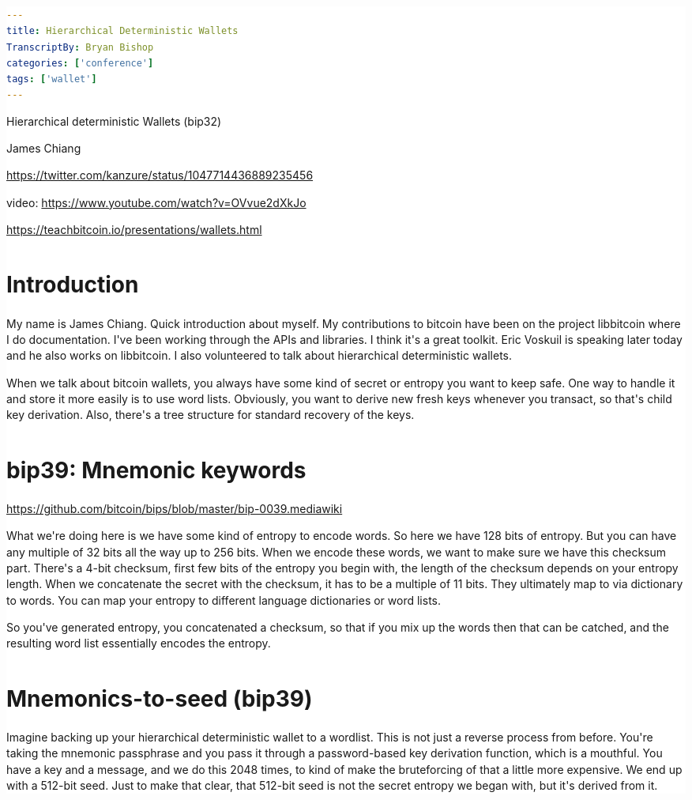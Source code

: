 ```yaml
---
title: Hierarchical Deterministic Wallets
TranscriptBy: Bryan Bishop
categories: ['conference']
tags: ['wallet']
---
```


Hierarchical deterministic Wallets (bip32)

James Chiang

<https://twitter.com/kanzure/status/1047714436889235456>

video: <https://www.youtube.com/watch?v=OVvue2dXkJo>

<https://teachbitcoin.io/presentations/wallets.html>

# Introduction

My name is James Chiang. Quick introduction about myself. My contributions to bitcoin have been on the project libbitcoin where I do documentation. I've been working through the APIs and libraries. I think it's a great toolkit. Eric Voskuil is speaking later today and he also works on libbitcoin. I also volunteered to talk about hierarchical deterministic wallets.

When we talk about bitcoin wallets, you always have some kind of secret or entropy you want to keep safe. One way to handle it and store it more easily is to use word lists. Obviously, you want to derive new fresh keys whenever you transact, so that's child key derivation. Also, there's a tree structure for standard recovery of the keys.

# bip39: Mnemonic keywords

<https://github.com/bitcoin/bips/blob/master/bip-0039.mediawiki>

What we're doing here is we have some kind of entropy to encode words. So here we have 128 bits of entropy. But you can have any multiple of 32 bits all the way up to 256 bits. When we encode these words, we want to make sure we have this checksum part. There's a 4-bit checksum, first few bits of the entropy you begin with, the length of the checksum depends on your entropy length. When we concatenate the secret with the checksum, it has to be a multiple of 11 bits. They ultimately map to via dictionary to words. You can map your entropy to different language dictionaries or word lists.

So you've generated entropy, you concatenated a checksum, so that if you mix up the words then that can be catched, and the resulting word list essentially encodes the entropy.

# Mnemonics-to-seed (bip39)

Imagine backing up your hierarchical deterministic wallet to a wordlist. This is not just a reverse process from before. You're taking the mnemonic passphrase and you pass it through a password-based key derivation function, which is a mouthful. You have a key and a message, and we do this 2048 times, to kind of make the bruteforcing of that a little more expensive. We end up with a 512-bit seed. Just to make that clear, that 512-bit seed is not the secret entropy we began with, but it's derived from it.
